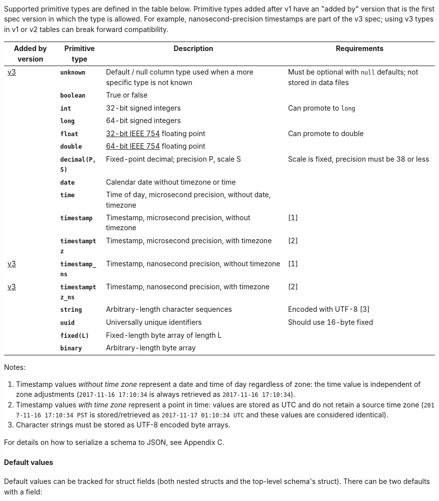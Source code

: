 Supported primitive types are defined in the table below. Primitive types added after v1 have an "added by" version that is the first spec version in which the type is allowed. For example, nanosecond-precision timestamps are part of the v3 spec; using v3 types in v1 or v2 tables can break forward compatibility.

| Added by version | Primitive type     | Description                                                              | Requirements                                     |
|------------------|--------------------|--------------------------------------------------------------------------|--------------------------------------------------|
| [v3](#version-3) | **`unknown`**      | Default / null column type used when a more specific type is not known   | Must be optional with `null` defaults; not stored in data files |
|                  | **`boolean`**      | True or false                                                            |                                                  |
|                  | **`int`**          | 32-bit signed integers                                                   | Can promote to `long`                            |
|                  | **`long`**         | 64-bit signed integers                                                   |                                                  |
|                  | **`float`**        | [32-bit IEEE 754](https://en.wikipedia.org/wiki/IEEE_754) floating point | Can promote to double                            |
|                  | **`double`**       | [64-bit IEEE 754](https://en.wikipedia.org/wiki/IEEE_754) floating point |                                                  |
|                  | **`decimal(P,S)`** | Fixed-point decimal; precision P, scale S                                | Scale is fixed, precision must be 38 or less     |
|                  | **`date`**         | Calendar date without timezone or time                                   |                                                  |
|                  | **`time`**         | Time of day, microsecond precision, without date, timezone               |                                                  |
|                  | **`timestamp`**    | Timestamp, microsecond precision, without timezone                       | [1]                                              |
|                  | **`timestamptz`**  | Timestamp, microsecond precision, with timezone                          | [2]                                              |
| [v3](#version-3) | **`timestamp_ns`** | Timestamp, nanosecond precision, without timezone                        | [1]                                              |
| [v3](#version-3) | **`timestamptz_ns`** | Timestamp, nanosecond precision, with timezone                         | [2]                                              |
|                  | **`string`**       | Arbitrary-length character sequences                                     | Encoded with UTF-8 [3]                           |
|                  | **`uuid`**         | Universally unique identifiers                                           | Should use 16-byte fixed                         |
|                  | **`fixed(L)`**     | Fixed-length byte array of length L                                      |                                                  |
|                  | **`binary`**       | Arbitrary-length byte array                                              |                                                  |

Notes:

1. Timestamp values _without time zone_ represent a date and time of day regardless of zone: the time value is independent of zone adjustments (`2017-11-16 17:10:34` is always retrieved as `2017-11-16 17:10:34`).
2. Timestamp values _with time zone_ represent a point in time: values are stored as UTC and do not retain a source time zone (`2017-11-16 17:10:34 PST` is stored/retrieved as `2017-11-17 01:10:34 UTC` and these values are considered identical).
3. Character strings must be stored as UTF-8 encoded byte arrays.

For details on how to serialize a schema to JSON, see Appendix C.


#### Default values

Default values can be tracked for struct fields (both nested structs and the top-level schema's struct). There can be two defaults with a field:


[puffin-spec]: https://iceberg.apache.org/puffin-spec/